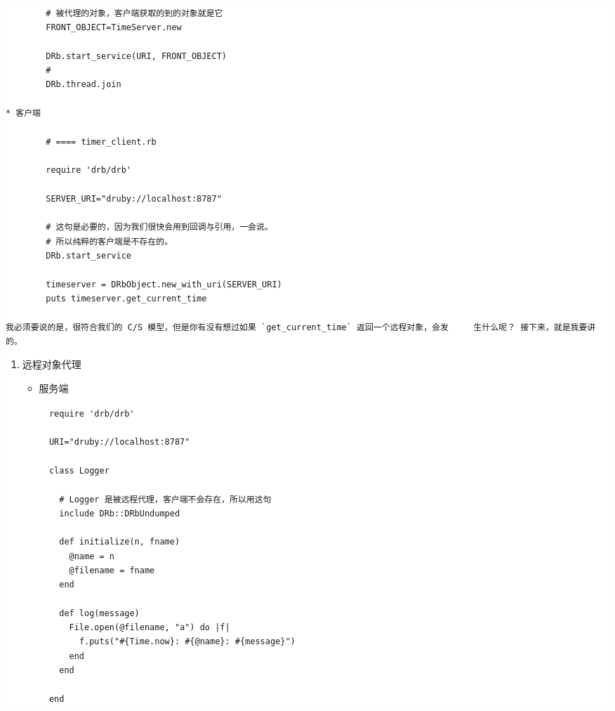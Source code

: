             # 被代理的对象，客户端获取的到的对象就是它
            FRONT_OBJECT=TimeServer.new

            DRb.start_service(URI, FRONT_OBJECT)
            # 
            DRb.thread.join

    * 客户端

            # ==== timer_client.rb

            require 'drb/drb'

            SERVER_URI="druby://localhost:8787"

            # 这句是必要的，因为我们很快会用到回调与引用，一会说。
            # 所以纯粹的客户端是不存在的。
            DRb.start_service

            timeserver = DRbObject.new_with_uri(SERVER_URI)
            puts timeserver.get_current_time

    我必须要说的是，很符合我们的 C/S 模型，但是你有没有想过如果 `get_current_time` 返回一个远程对象，会发     生什么呢？ 接下来，就是我要讲的。

1.  远程对象代理



    * 服务端


            require 'drb/drb'

            URI="druby://localhost:8787"

            class Logger

              # Logger 是被远程代理，客户端不会存在，所以用这句
              include DRb::DRbUndumped

              def initialize(n, fname)
                @name = n
                @filename = fname
              end

              def log(message)
                File.open(@filename, "a") do |f|
                  f.puts("#{Time.now}: #{@name}: #{message}")
                end
              end

            end
